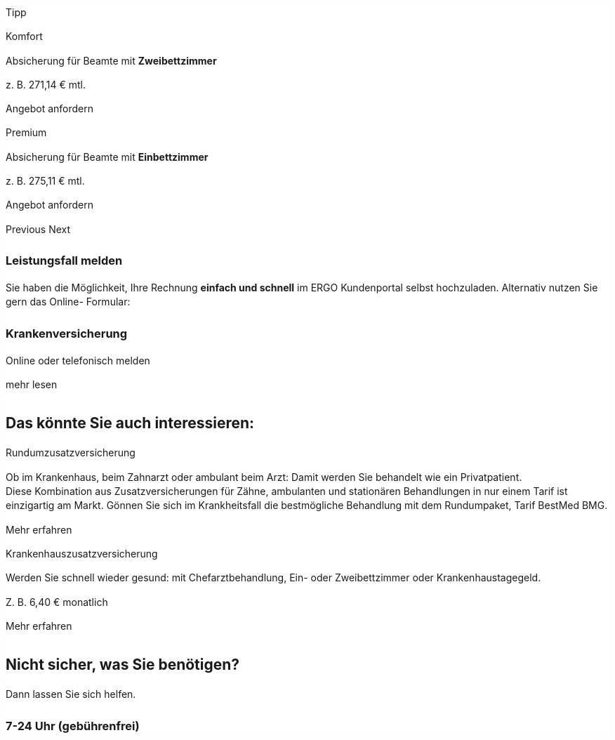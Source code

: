 Tipp

Komfort

Absicherung für Beamte mit **Zweibettzimmer**

z. B. 271,14 € mtl.

Angebot anfordern

Premium

Absicherung für Beamte mit **Einbettzimmer**  

z. B. 275,11 € mtl.

Angebot anfordern

Previous Next

### Leistungsfall melden

Sie haben die Möglichkeit, Ihre Rechnung **einfach und schnell** im ERGO
Kundenportal selbst hochzuladen. Alternativ nutzen Sie gern das Online-
Formular:

### Krankenversicherung

Online oder telefonisch melden

mehr lesen

## Das könnte Sie auch interessieren:

Rundumzusatzversicherung

Ob im Krankenhaus, beim Zahnarzt oder ambulant beim Arzt: Damit werden Sie
behandelt wie ein Privatpatient.  
Diese Kombination aus Zusatzversicherungen für Zähne, ambulanten und
stationären Behandlungen in nur einem Tarif ist einzigartig am Markt. Gönnen
Sie sich im Krankheitsfall die bestmögliche Behandlung mit dem Rundumpaket,
Tarif BestMed BMG.

Mehr erfahren

Krankenhauszusatzversicherung

Werden Sie schnell wieder gesund: mit Chefarztbehandlung, Ein- oder
Zweibettzimmer oder Krankenhaustagegeld.

Z. B. 6,40 € monatlich

Mehr erfahren

## Nicht sicher, was Sie benötigen?

Dann lassen Sie sich helfen.

### 7-24 Uhr (gebührenfrei)
